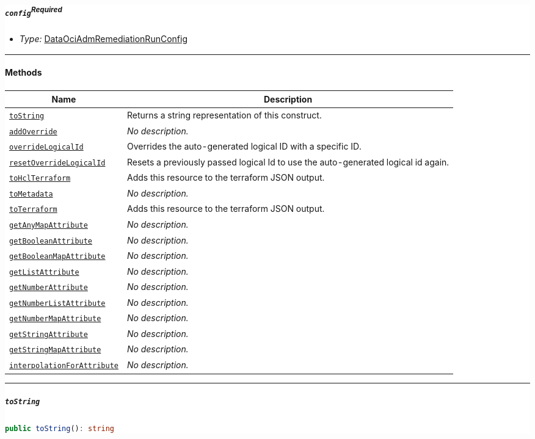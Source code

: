 
##### `config`<sup>Required</sup> <a name="config" id="rhizo-co-terraform-provider-oci.dataOciAdmRemediationRun.DataOciAdmRemediationRun.Initializer.parameter.config"></a>

- *Type:* <a href="#rhizo-co-terraform-provider-oci.dataOciAdmRemediationRun.DataOciAdmRemediationRunConfig">DataOciAdmRemediationRunConfig</a>

---

#### Methods <a name="Methods" id="Methods"></a>

| **Name** | **Description** |
| --- | --- |
| <code><a href="#rhizo-co-terraform-provider-oci.dataOciAdmRemediationRun.DataOciAdmRemediationRun.toString">toString</a></code> | Returns a string representation of this construct. |
| <code><a href="#rhizo-co-terraform-provider-oci.dataOciAdmRemediationRun.DataOciAdmRemediationRun.addOverride">addOverride</a></code> | *No description.* |
| <code><a href="#rhizo-co-terraform-provider-oci.dataOciAdmRemediationRun.DataOciAdmRemediationRun.overrideLogicalId">overrideLogicalId</a></code> | Overrides the auto-generated logical ID with a specific ID. |
| <code><a href="#rhizo-co-terraform-provider-oci.dataOciAdmRemediationRun.DataOciAdmRemediationRun.resetOverrideLogicalId">resetOverrideLogicalId</a></code> | Resets a previously passed logical Id to use the auto-generated logical id again. |
| <code><a href="#rhizo-co-terraform-provider-oci.dataOciAdmRemediationRun.DataOciAdmRemediationRun.toHclTerraform">toHclTerraform</a></code> | Adds this resource to the terraform JSON output. |
| <code><a href="#rhizo-co-terraform-provider-oci.dataOciAdmRemediationRun.DataOciAdmRemediationRun.toMetadata">toMetadata</a></code> | *No description.* |
| <code><a href="#rhizo-co-terraform-provider-oci.dataOciAdmRemediationRun.DataOciAdmRemediationRun.toTerraform">toTerraform</a></code> | Adds this resource to the terraform JSON output. |
| <code><a href="#rhizo-co-terraform-provider-oci.dataOciAdmRemediationRun.DataOciAdmRemediationRun.getAnyMapAttribute">getAnyMapAttribute</a></code> | *No description.* |
| <code><a href="#rhizo-co-terraform-provider-oci.dataOciAdmRemediationRun.DataOciAdmRemediationRun.getBooleanAttribute">getBooleanAttribute</a></code> | *No description.* |
| <code><a href="#rhizo-co-terraform-provider-oci.dataOciAdmRemediationRun.DataOciAdmRemediationRun.getBooleanMapAttribute">getBooleanMapAttribute</a></code> | *No description.* |
| <code><a href="#rhizo-co-terraform-provider-oci.dataOciAdmRemediationRun.DataOciAdmRemediationRun.getListAttribute">getListAttribute</a></code> | *No description.* |
| <code><a href="#rhizo-co-terraform-provider-oci.dataOciAdmRemediationRun.DataOciAdmRemediationRun.getNumberAttribute">getNumberAttribute</a></code> | *No description.* |
| <code><a href="#rhizo-co-terraform-provider-oci.dataOciAdmRemediationRun.DataOciAdmRemediationRun.getNumberListAttribute">getNumberListAttribute</a></code> | *No description.* |
| <code><a href="#rhizo-co-terraform-provider-oci.dataOciAdmRemediationRun.DataOciAdmRemediationRun.getNumberMapAttribute">getNumberMapAttribute</a></code> | *No description.* |
| <code><a href="#rhizo-co-terraform-provider-oci.dataOciAdmRemediationRun.DataOciAdmRemediationRun.getStringAttribute">getStringAttribute</a></code> | *No description.* |
| <code><a href="#rhizo-co-terraform-provider-oci.dataOciAdmRemediationRun.DataOciAdmRemediationRun.getStringMapAttribute">getStringMapAttribute</a></code> | *No description.* |
| <code><a href="#rhizo-co-terraform-provider-oci.dataOciAdmRemediationRun.DataOciAdmRemediationRun.interpolationForAttribute">interpolationForAttribute</a></code> | *No description.* |

---

##### `toString` <a name="toString" id="rhizo-co-terraform-provider-oci.dataOciAdmRemediationRun.DataOciAdmRemediationRun.toString"></a>

```typescript
public toString(): string
```
